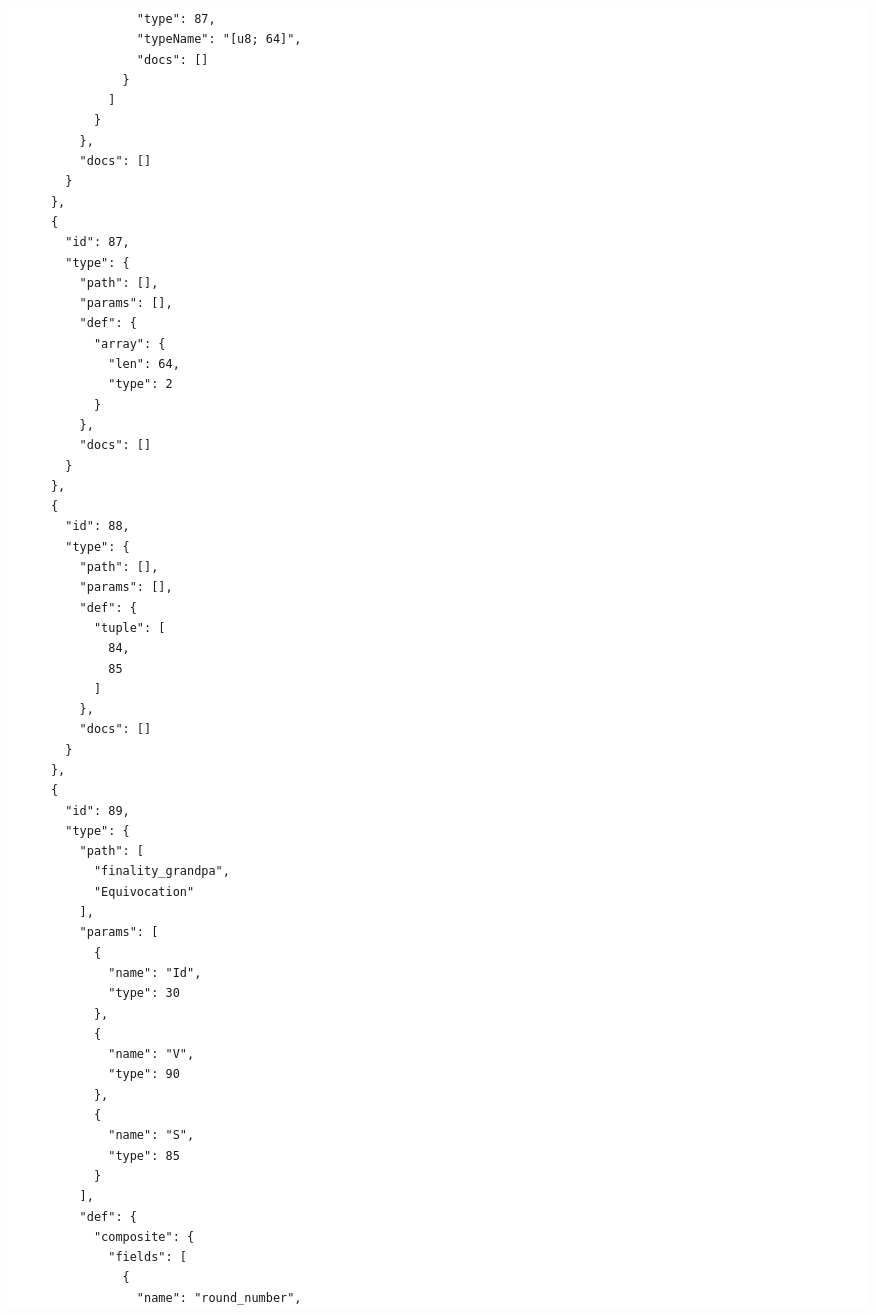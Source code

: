                       "type": 87,
                      "typeName": "[u8; 64]",
                      "docs": []
                    }
                  ]
                }
              },
              "docs": []
            }
          },
          {
            "id": 87,
            "type": {
              "path": [],
              "params": [],
              "def": {
                "array": {
                  "len": 64,
                  "type": 2
                }
              },
              "docs": []
            }
          },
          {
            "id": 88,
            "type": {
              "path": [],
              "params": [],
              "def": {
                "tuple": [
                  84,
                  85
                ]
              },
              "docs": []
            }
          },
          {
            "id": 89,
            "type": {
              "path": [
                "finality_grandpa",
                "Equivocation"
              ],
              "params": [
                {
                  "name": "Id",
                  "type": 30
                },
                {
                  "name": "V",
                  "type": 90
                },
                {
                  "name": "S",
                  "type": 85
                }
              ],
              "def": {
                "composite": {
                  "fields": [
                    {
                      "name": "round_number",